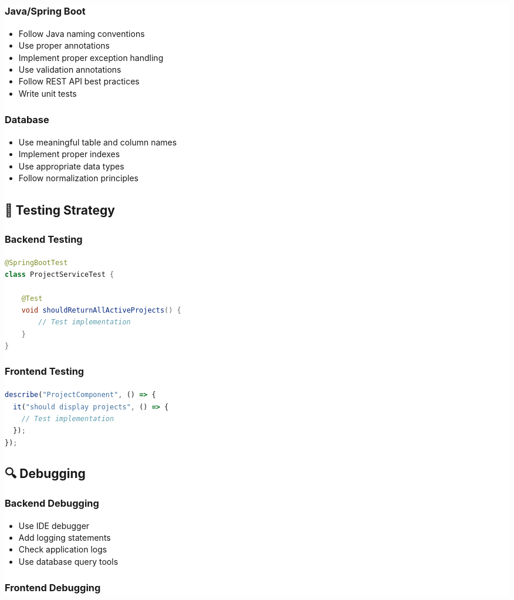 ### Java/Spring Boot

- Follow Java naming conventions
- Use proper annotations
- Implement proper exception handling
- Use validation annotations
- Follow REST API best practices
- Write unit tests

### Database

- Use meaningful table and column names
- Implement proper indexes
- Use appropriate data types
- Follow normalization principles

## 🧪 Testing Strategy

### Backend Testing

```java
@SpringBootTest
class ProjectServiceTest {

    @Test
    void shouldReturnAllActiveProjects() {
        // Test implementation
    }
}
```

### Frontend Testing

```typescript
describe("ProjectComponent", () => {
  it("should display projects", () => {
    // Test implementation
  });
});
```

## 🔍 Debugging

### Backend Debugging

- Use IDE debugger
- Add logging statements
- Check application logs
- Use database query tools

### Frontend Debugging

